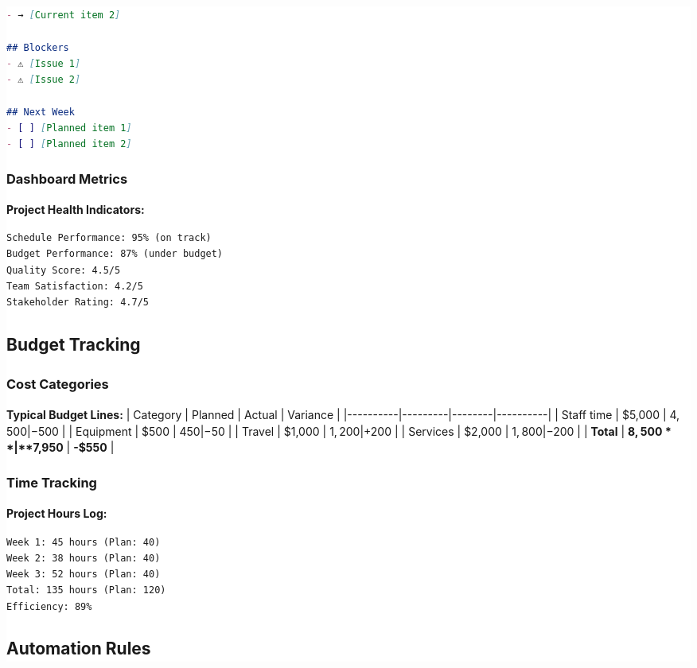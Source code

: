 ```markdown
- → [Current item 2]

## Blockers
- ⚠️ [Issue 1]
- ⚠️ [Issue 2]

## Next Week
- [ ] [Planned item 1]
- [ ] [Planned item 2]
```

### Dashboard Metrics

**Project Health Indicators:**
```
Schedule Performance: 95% (on track)
Budget Performance: 87% (under budget)
Quality Score: 4.5/5
Team Satisfaction: 4.2/5
Stakeholder Rating: 4.7/5
```

## Budget Tracking

### Cost Categories

**Typical Budget Lines:**
| Category | Planned | Actual | Variance |
|----------|---------|--------|----------|
| Staff time | $5,000 | $4,500 | -$500 |
| Equipment | $500 | $450 | -$50 |
| Travel | $1,000 | $1,200 | +$200 |
| Services | $2,000 | $1,800 | -$200 |
| **Total** | **$8,500** | **$7,950** | **-$550** |

### Time Tracking

**Project Hours Log:**
```
Week 1: 45 hours (Plan: 40)
Week 2: 38 hours (Plan: 40)
Week 3: 52 hours (Plan: 40)
Total: 135 hours (Plan: 120)
Efficiency: 89%
```

## Automation Rules
